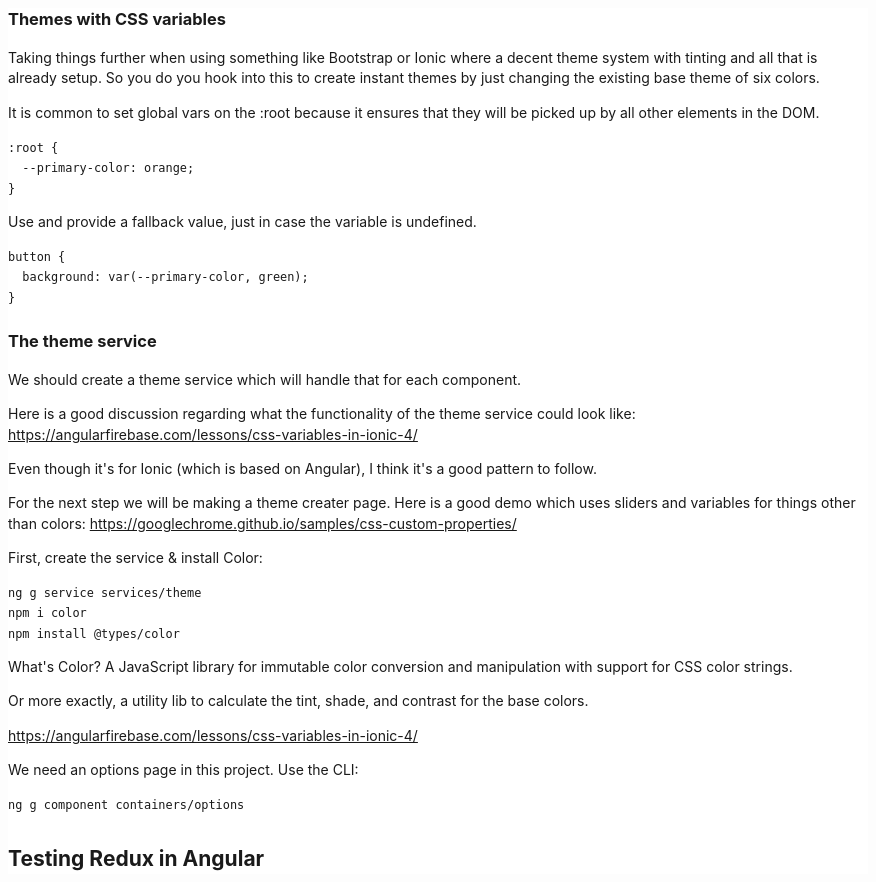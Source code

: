 
### Themes with CSS variables

Taking things further when using something like Bootstrap or Ionic where a decent theme system with tinting and all that is already setup.  So you do you hook into this to create instant themes by just changing the existing base theme of six colors.

It is common to set global vars on the :root because it ensures that they will be picked up by all other elements in the DOM.
```
:root {
  --primary-color: orange;
}
```


Use and provide a fallback value, just in case the variable is undefined.
```
button {
  background: var(--primary-color, green);
}
```


### The theme service

We should create a theme service which will handle that for each component.

Here is a good discussion regarding what the functionality of the theme service  could look like:
https://angularfirebase.com/lessons/css-variables-in-ionic-4/

Even though it's for Ionic (which is based on Angular), I think it's a good pattern to follow.

For the next step we will be making a theme creater page.  Here is a good demo which uses sliders and variables for things other than colors:
https://googlechrome.github.io/samples/css-custom-properties/


First, create the service & install Color:
```
ng g service services/theme
npm i color
npm install @types/color
```


What's Color? A JavaScript library for immutable color conversion and manipulation with support for CSS color strings.

Or more exactly, a utility lib to calculate the tint, shade, and contrast for the base colors.

https://angularfirebase.com/lessons/css-variables-in-ionic-4/

We need an options page in this project.  Use the CLI:
```
ng g component containers/options
```



## Testing Redux in Angular
